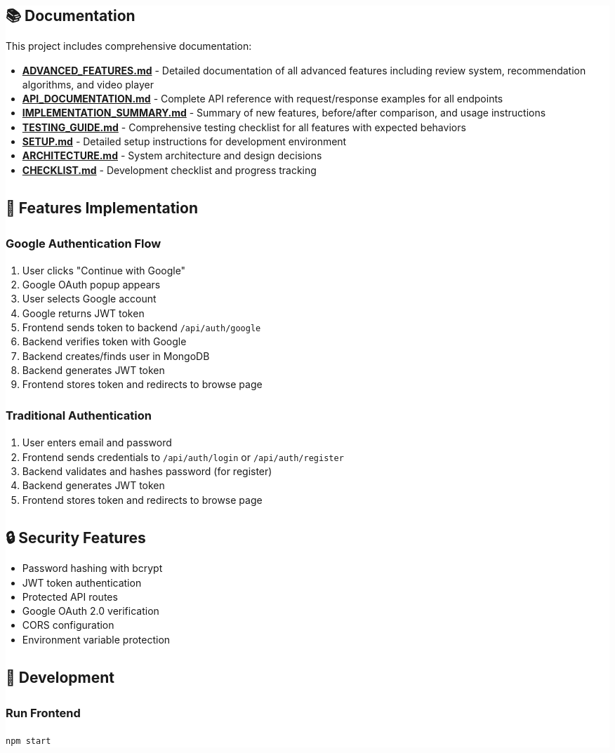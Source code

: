 ## 📚 Documentation

This project includes comprehensive documentation:

- **[ADVANCED_FEATURES.md](ADVANCED_FEATURES.md)** - Detailed documentation of all advanced features including review system, recommendation algorithms, and video player
- **[API_DOCUMENTATION.md](API_DOCUMENTATION.md)** - Complete API reference with request/response examples for all endpoints
- **[IMPLEMENTATION_SUMMARY.md](IMPLEMENTATION_SUMMARY.md)** - Summary of new features, before/after comparison, and usage instructions
- **[TESTING_GUIDE.md](TESTING_GUIDE.md)** - Comprehensive testing checklist for all features with expected behaviors
- **[SETUP.md](SETUP.md)** - Detailed setup instructions for development environment
- **[ARCHITECTURE.md](ARCHITECTURE.md)** - System architecture and design decisions
- **[CHECKLIST.md](CHECKLIST.md)** - Development checklist and progress tracking

## 🎨 Features Implementation

### Google Authentication Flow

1. User clicks "Continue with Google"
2. Google OAuth popup appears
3. User selects Google account
4. Google returns JWT token
5. Frontend sends token to backend `/api/auth/google`
6. Backend verifies token with Google
7. Backend creates/finds user in MongoDB
8. Backend generates JWT token
9. Frontend stores token and redirects to browse page

### Traditional Authentication

1. User enters email and password
2. Frontend sends credentials to `/api/auth/login` or `/api/auth/register`
3. Backend validates and hashes password (for register)
4. Backend generates JWT token
5. Frontend stores token and redirects to browse page

## 🔒 Security Features

- Password hashing with bcrypt
- JWT token authentication
- Protected API routes
- Google OAuth 2.0 verification
- CORS configuration
- Environment variable protection

## 🚧 Development

### Run Frontend
```bash
npm start
```
